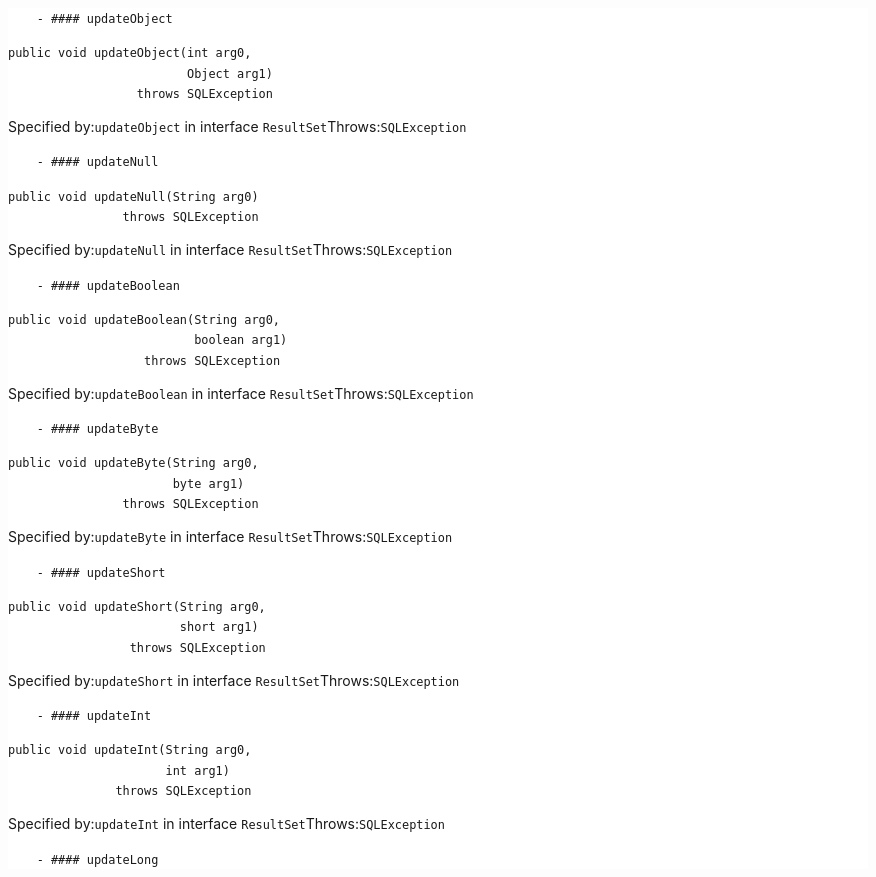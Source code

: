 
        - #### updateObject

```
public void updateObject(int arg0,
                         Object arg1)
                  throws SQLException
```
Specified by:`updateObject` in interface `ResultSet`Throws:`SQLException`


        - #### updateNull

```
public void updateNull(String arg0)
                throws SQLException
```
Specified by:`updateNull` in interface `ResultSet`Throws:`SQLException`


        - #### updateBoolean

```
public void updateBoolean(String arg0,
                          boolean arg1)
                   throws SQLException
```
Specified by:`updateBoolean` in interface `ResultSet`Throws:`SQLException`


        - #### updateByte

```
public void updateByte(String arg0,
                       byte arg1)
                throws SQLException
```
Specified by:`updateByte` in interface `ResultSet`Throws:`SQLException`


        - #### updateShort

```
public void updateShort(String arg0,
                        short arg1)
                 throws SQLException
```
Specified by:`updateShort` in interface `ResultSet`Throws:`SQLException`


        - #### updateInt

```
public void updateInt(String arg0,
                      int arg1)
               throws SQLException
```
Specified by:`updateInt` in interface `ResultSet`Throws:`SQLException`


        - #### updateLong
